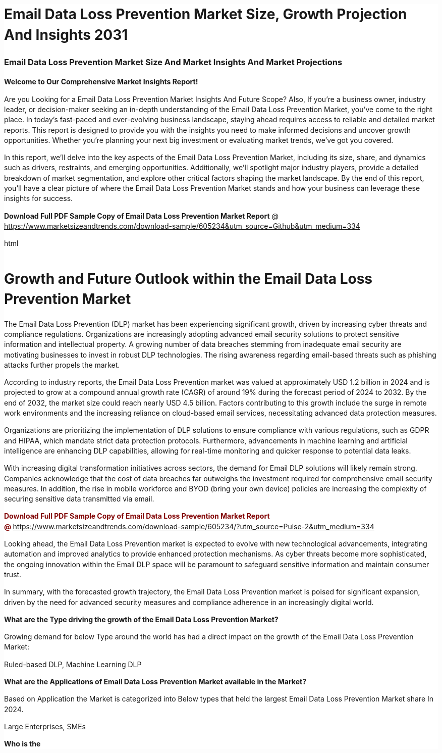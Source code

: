 <h1>Email Data Loss Prevention Market Size, Growth Projection And Insights 2031</h1><div class="" data-test-id=""><h3><span class="">Email Data Loss Prevention Market Size And Market Insights And Market Projections</span></h3></div><div class="" data-test-id=""><p><strong>Welcome to Our Comprehensive Market Insights Report!</strong></p><p>Are you Looking for a Email Data Loss Prevention Market Insights And Future Scope? Also, If you&rsquo;re a business owner, industry leader, or decision-maker seeking an in-depth understanding of the Email Data Loss Prevention Market, you&rsquo;ve come to the right place. In today&rsquo;s fast-paced and ever-evolving business landscape, staying ahead requires access to reliable and detailed market reports. This report is designed to provide you with the insights you need to make informed decisions and uncover growth opportunities. Whether you&rsquo;re planning your next big investment or evaluating market trends, we&rsquo;ve got you covered.</p><p>In this report, we&rsquo;ll delve into the key aspects of the Email Data Loss Prevention Market, including its size, share, and dynamics such as drivers, restraints, and emerging opportunities. Additionally, we&rsquo;ll spotlight major industry players, provide a detailed breakdown of market segmentation, and explore other critical factors shaping the market landscape. By the end of this report, you&rsquo;ll have a clear picture of where the Email Data Loss Prevention Market stands and how your business can leverage these insights for success.</p><p><strong>Download Full PDF Sample Copy of Email Data Loss Prevention Market Report</strong> @ <a href="https://www.marketsizeandtrends.com/download-sample/605234&utm_source=Github&utm_medium=334" target="_blank">https://www.marketsizeandtrends.com/download-sample/605234&utm_source=Github&utm_medium=334</a></p></div><div class="" data-test-id=""><p><span class="">html<!DOCTYPE html><html lang="en"><head> <meta charset="UTF-8"> <meta name="viewport" content="width=device-width, initial-scale=1.0"> <title>Email Data Loss Prevention Market Outlook</title></head><body> <h1>Growth and Future Outlook within the Email Data Loss Prevention Market</h1> <p>The Email Data Loss Prevention (DLP) market has been experiencing significant growth, driven by increasing cyber threats and compliance regulations. Organizations are increasingly adopting advanced email security solutions to protect sensitive information and intellectual property. A growing number of data breaches stemming from inadequate email security are motivating businesses to invest in robust DLP technologies. The rising awareness regarding email-based threats such as phishing attacks further propels the market.</p> <p>According to industry reports, the Email Data Loss Prevention market was valued at approximately USD 1.2 billion in 2024 and is projected to grow at a compound annual growth rate (CAGR) of around 19% during the forecast period of 2024 to 2032. By the end of 2032, the market size could reach nearly USD 4.5 billion. Factors contributing to this growth include the surge in remote work environments and the increasing reliance on cloud-based email services, necessitating advanced data protection measures.</p> <p>Organizations are prioritizing the implementation of DLP solutions to ensure compliance with various regulations, such as GDPR and HIPAA, which mandate strict data protection protocols. Furthermore, advancements in machine learning and artificial intelligence are enhancing DLP capabilities, allowing for real-time monitoring and quicker response to potential data leaks.</p> <p>With increasing digital transformation initiatives across sectors, the demand for Email DLP solutions will likely remain strong. Companies acknowledge that the cost of data breaches far outweighs the investment required for comprehensive email security measures. In addition, the rise in mobile workforce and BYOD (bring your own device) policies are increasing the complexity of securing sensitive data transmitted via email.</p> <p><strong><span style="color: #800000;">Download Full PDF Sample Copy of Email Data Loss Prevention Market Report @</span>&nbsp;</strong><a href="https://www.marketsizeandtrends.com/download-sample/605234/?utm_source=Pulse-2&amp;utm_medium=334">https://www.marketsizeandtrends.com/download-sample/605234/?utm_source=Pulse-2&amp;utm_medium=334</a></p> <p>Looking ahead, the Email Data Loss Prevention market is expected to evolve with new technological advancements, integrating automation and improved analytics to provide enhanced protection mechanisms. As cyber threats become more sophisticated, the ongoing innovation within the Email DLP space will be paramount to safeguard sensitive information and maintain consumer trust.</p> <p>In summary, with the forecasted growth trajectory, the Email Data Loss Prevention market is poised for significant expansion, driven by the need for advanced security measures and compliance adherence in an increasingly digital world.</p></body></html></span></p><p><strong><span class="">What are the&nbsp;Type driving the growth of the Email Data Loss Prevention Market?</span></strong></p></div><div class="" data-test-id=""><p><span class="">Growing demand for below Type around the world has had a direct impact on the growth of the Email Data Loss Prevention Market:</span></p></div><div class="" data-test-id=""><p>Ruled-based DLP, Machine Learning DLP</p><p><span class=""><strong>What are the&nbsp;Applications&nbsp;of Email Data Loss Prevention Market available in the Market?</strong></span></p></div><div class="" data-test-id=""><p><span class="">Based on Application the Market is categorized into Below types that held the largest Email Data Loss Prevention Market share In 2024.</span></p></div><div class="" data-test-id=""><p><span class="">Large Enterprises, SMEs</span></p><p><span class=""><strong>Who is the